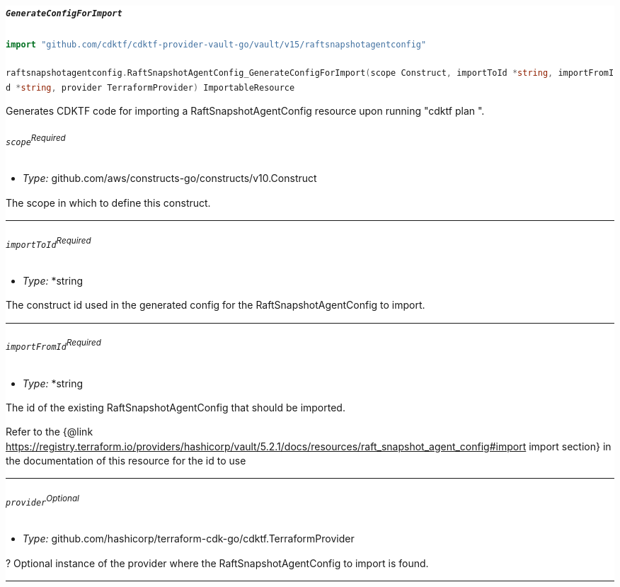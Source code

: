##### `GenerateConfigForImport` <a name="GenerateConfigForImport" id="@cdktf/provider-vault.raftSnapshotAgentConfig.RaftSnapshotAgentConfig.generateConfigForImport"></a>

```go
import "github.com/cdktf/cdktf-provider-vault-go/vault/v15/raftsnapshotagentconfig"

raftsnapshotagentconfig.RaftSnapshotAgentConfig_GenerateConfigForImport(scope Construct, importToId *string, importFromId *string, provider TerraformProvider) ImportableResource
```

Generates CDKTF code for importing a RaftSnapshotAgentConfig resource upon running "cdktf plan <stack-name>".

###### `scope`<sup>Required</sup> <a name="scope" id="@cdktf/provider-vault.raftSnapshotAgentConfig.RaftSnapshotAgentConfig.generateConfigForImport.parameter.scope"></a>

- *Type:* github.com/aws/constructs-go/constructs/v10.Construct

The scope in which to define this construct.

---

###### `importToId`<sup>Required</sup> <a name="importToId" id="@cdktf/provider-vault.raftSnapshotAgentConfig.RaftSnapshotAgentConfig.generateConfigForImport.parameter.importToId"></a>

- *Type:* *string

The construct id used in the generated config for the RaftSnapshotAgentConfig to import.

---

###### `importFromId`<sup>Required</sup> <a name="importFromId" id="@cdktf/provider-vault.raftSnapshotAgentConfig.RaftSnapshotAgentConfig.generateConfigForImport.parameter.importFromId"></a>

- *Type:* *string

The id of the existing RaftSnapshotAgentConfig that should be imported.

Refer to the {@link https://registry.terraform.io/providers/hashicorp/vault/5.2.1/docs/resources/raft_snapshot_agent_config#import import section} in the documentation of this resource for the id to use

---

###### `provider`<sup>Optional</sup> <a name="provider" id="@cdktf/provider-vault.raftSnapshotAgentConfig.RaftSnapshotAgentConfig.generateConfigForImport.parameter.provider"></a>

- *Type:* github.com/hashicorp/terraform-cdk-go/cdktf.TerraformProvider

? Optional instance of the provider where the RaftSnapshotAgentConfig to import is found.

---